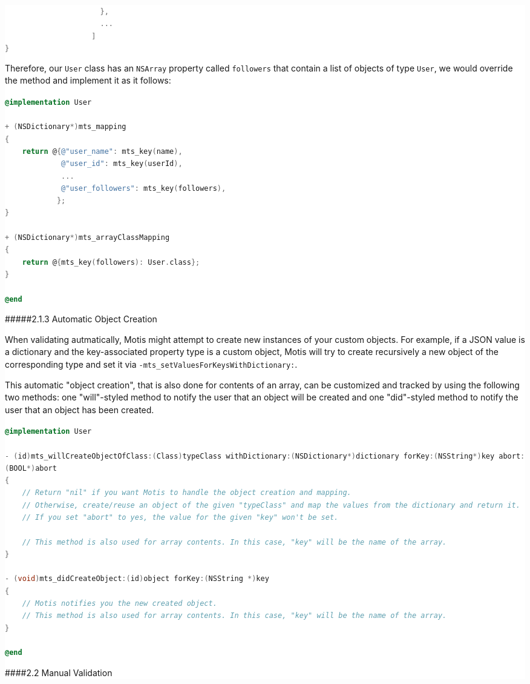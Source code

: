 ```objective-c
                      },
                      ...
                    ]
}

```

Therefore, our `User` class has an `NSArray` property called `followers` that contain a list of objects of type `User`, we would override the method and implement it as it follows:

```objective-c
@implementation User

+ (NSDictionary*)mts_mapping
{
    return @{@"user_name": mts_key(name),
             @"user_id": mts_key(userId),
             ...
             @"user_followers": mts_key(followers),
            };
}

+ (NSDictionary*)mts_arrayClassMapping
{
    return @{mts_key(followers): User.class}; 
}

@end
```
#####2.1.3 Automatic Object Creation

When validating autmatically, Motis might attempt to create new instances of your custom objects. For example, if a JSON value is a dictionary and the key-associated property type is a custom object, Motis will try to create recursively a new object of the corresponding type and set it via `-mts_setValuesForKeysWithDictionary:`.

This automatic "object creation", that is also done for contents of an array, can be customized and tracked by using the following two methods: one "will"-styled method to notify the user that an object will be created and one "did"-styled method to notify the user that an object has been created.

```objective-c
@implementation User

- (id)mts_willCreateObjectOfClass:(Class)typeClass withDictionary:(NSDictionary*)dictionary forKey:(NSString*)key abort:(BOOL*)abort
{
    // Return "nil" if you want Motis to handle the object creation and mapping.
    // Otherwise, create/reuse an object of the given "typeClass" and map the values from the dictionary and return it.
    // If you set "abort" to yes, the value for the given "key" won't be set.

    // This method is also used for array contents. In this case, "key" will be the name of the array.
} 

- (void)mts_didCreateObject:(id)object forKey:(NSString *)key
{
    // Motis notifies you the new created object.
    // This method is also used for array contents. In this case, "key" will be the name of the array.
}

@end
```
####2.2 Manual Validation
